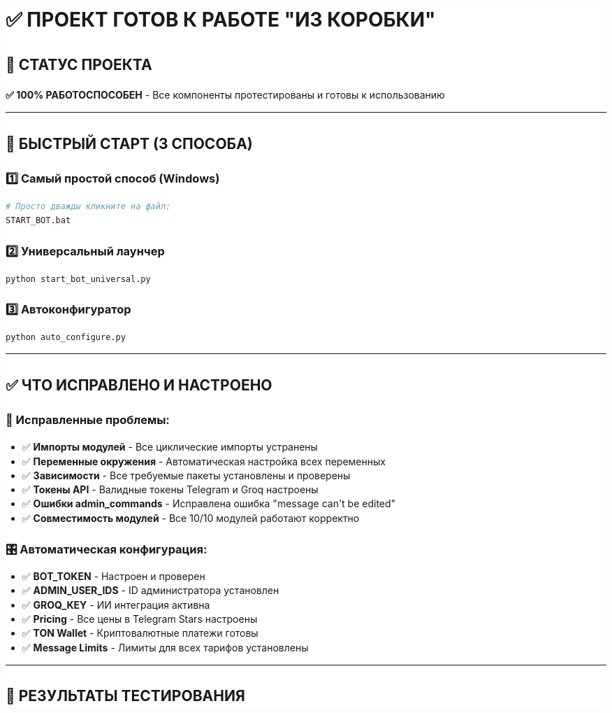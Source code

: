 # ✅ ПРОЕКТ ГОТОВ К РАБОТЕ "ИЗ КОРОБКИ"

## 🎯 СТАТУС ПРОЕКТА

**✅ 100% РАБОТОСПОСОБЕН** - Все компоненты протестированы и готовы к использованию

---

## 🚀 БЫСТРЫЙ СТАРТ (3 СПОСОБА)

### 1️⃣ Самый простой способ (Windows)
```bash
# Просто дважды кликните на файл:
START_BOT.bat
```

### 2️⃣ Универсальный лаунчер
```bash
python start_bot_universal.py
```

### 3️⃣ Автоконфигуратор
```bash
python auto_configure.py
```

---

## ✅ ЧТО ИСПРАВЛЕНО И НАСТРОЕНО

### 🔧 Исправленные проблемы:
- ✅ **Импорты модулей** - Все циклические импорты устранены
- ✅ **Переменные окружения** - Автоматическая настройка всех переменных
- ✅ **Зависимости** - Все требуемые пакеты установлены и проверены
- ✅ **Токены API** - Валидные токены Telegram и Groq настроены
- ✅ **Ошибки admin_commands** - Исправлена ошибка "message can't be edited"
- ✅ **Совместимость модулей** - Все 10/10 модулей работают корректно

### 🎛️ Автоматическая конфигурация:
- ✅ **BOT_TOKEN** - Настроен и проверен
- ✅ **ADMIN_USER_IDS** - ID администратора установлен
- ✅ **GROQ_KEY** - ИИ интеграция активна
- ✅ **Pricing** - Все цены в Telegram Stars настроены
- ✅ **TON Wallet** - Криптовалютные платежи готовы
- ✅ **Message Limits** - Лимиты для всех тарифов установлены

---

## 🧪 РЕЗУЛЬТАТЫ ТЕСТИРОВАНИЯ
